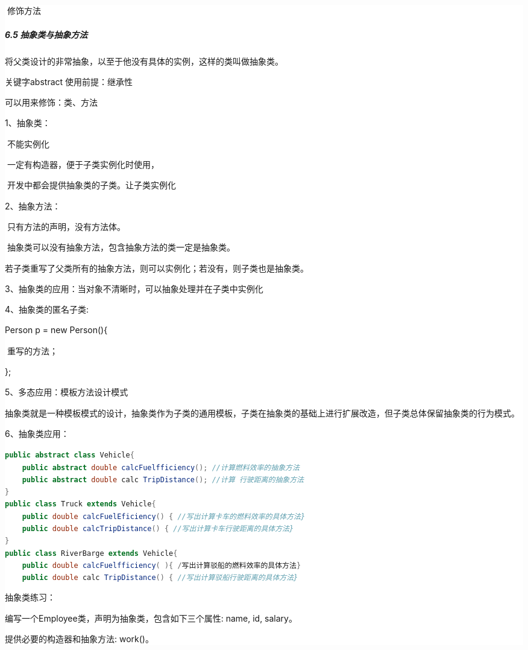 ​		修饰方法

##### 6.5 抽象类与抽象方法

将父类设计的非常抽象，以至于他没有具体的实例，这样的类叫做抽象类。

关键字abstract 使用前提：继承性

可以用来修饰：类、方法

1、抽象类：

​	不能实例化

​	一定有构造器，便于子类实例化时使用，

​	开发中都会提供抽象类的子类。让子类实例化

2、抽象方法：

​	只有方法的声明，没有方法体。

​	抽象类可以没有抽象方法，包含抽象方法的类一定是抽象类。

​	若子类重写了父类所有的抽象方法，则可以实例化；若没有，则子类也是抽象类。

3、抽象类的应用：当对象不清晰时，可以抽象处理并在子类中实例化

4、抽象类的匿名子类:

 Person p = new Person(){

​	重写的方法；

};

5、多态应用：模板方法设计模式

抽象类就是一种模板模式的设计，抽象类作为子类的通用模板，子类在抽象类的基础上进行扩展改造，但子类总体保留抽象类的行为模式。

6、抽象类应用：

```java
public abstract class Vehicle{
	public abstract double calcFuelfficiency(); //计算燃料效率的抽象方法
	public abstract double calc TripDistance(); //计算 行驶距离的抽象方法
}
public class Truck extends Vehicle{
	public double calcFuelEficiency() { //写出计算卡车的燃料效率的具体方法}
	public double calcTripDistance() { //写出计算卡车行驶距离的具体方法}
}
public class RiverBarge extends Vehicle{
	public double calcFuelfficiency( ){ /写出计算驳船的燃料效率的具体方法}
	public double calc TripDistance() { //写出计算驳船行驶距离的具体方法}
```

抽象类练习：

编写一个Employee类，声明为抽象类，包含如下三个属性: name, id, salary。

提供必要的构造器和抽象方法: work()。
